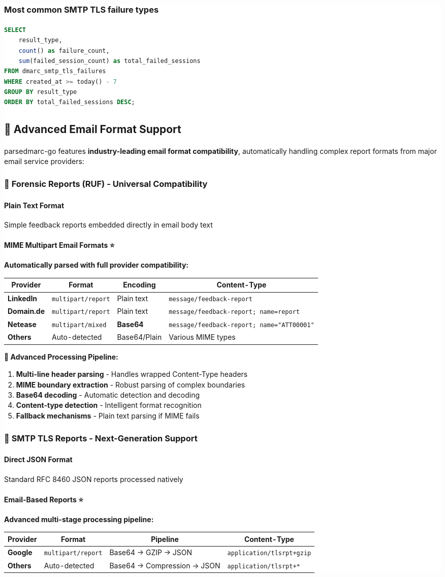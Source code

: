 ### Most common SMTP TLS failure types

```sql
SELECT 
    result_type,
    count() as failure_count,
    sum(failed_session_count) as total_failed_sessions
FROM dmarc_smtp_tls_failures 
WHERE created_at >= today() - 7
GROUP BY result_type 
ORDER BY total_failed_sessions DESC;
```

## 🔧 Advanced Email Format Support

parsedmarc-go features **industry-leading email format compatibility**, automatically handling complex report formats from major email service providers:

### 🎯 **Forensic Reports (RUF) - Universal Compatibility**

#### **Plain Text Format** 
Simple feedback reports embedded directly in email body text

#### **MIME Multipart Email Formats** ⭐
**Automatically parsed with full provider compatibility:**

| **Provider** | **Format** | **Encoding** | **Content-Type** |
|--------------|------------|--------------|------------------|
| **LinkedIn** | `multipart/report` | Plain text | `message/feedback-report` |
| **Domain.de** | `multipart/report` | Plain text | `message/feedback-report; name=report` |
| **Netease** | `multipart/mixed` | **Base64** | `message/feedback-report; name="ATT00001"` |
| **Others** | Auto-detected | Base64/Plain | Various MIME types |

**🚀 Advanced Processing Pipeline:**
1. **Multi-line header parsing** - Handles wrapped Content-Type headers
2. **MIME boundary extraction** - Robust parsing of complex boundaries  
3. **Base64 decoding** - Automatic detection and decoding
4. **Content-type detection** - Intelligent format recognition
5. **Fallback mechanisms** - Plain text parsing if MIME fails

### 📧 **SMTP TLS Reports - Next-Generation Support**

#### **Direct JSON Format**
Standard RFC 8460 JSON reports processed natively

#### **Email-Based Reports** ⭐ 
**Advanced multi-stage processing pipeline:**

| **Provider** | **Format** | **Pipeline** | **Content-Type** |
|--------------|------------|--------------|------------------|
| **Google** | `multipart/report` | Base64 → GZIP → JSON | `application/tlsrpt+gzip` |
| **Others** | Auto-detected | Base64 → Compression → JSON | `application/tlsrpt+*` |
